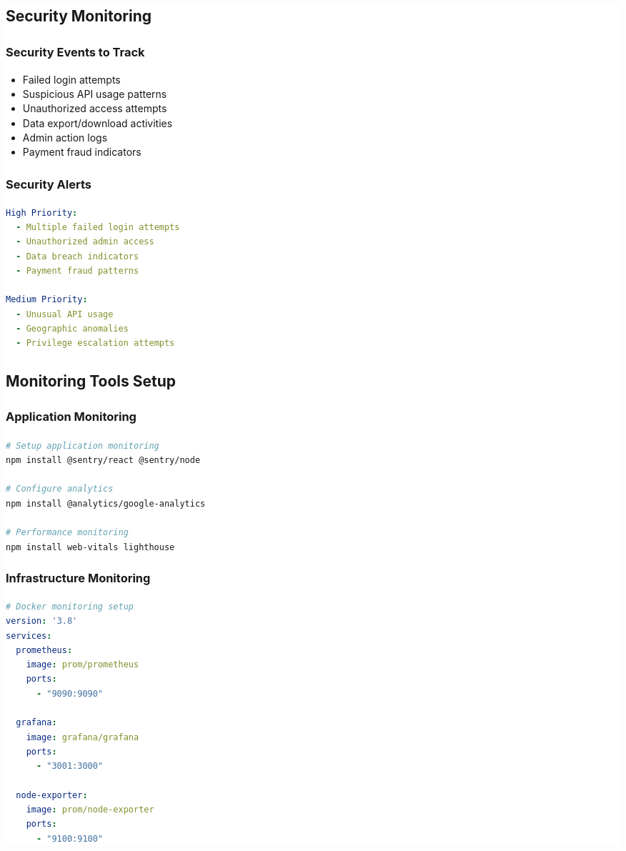 ## Security Monitoring

### Security Events to Track
- Failed login attempts
- Suspicious API usage patterns
- Unauthorized access attempts
- Data export/download activities
- Admin action logs
- Payment fraud indicators

### Security Alerts
```yaml
High Priority:
  - Multiple failed login attempts
  - Unauthorized admin access
  - Data breach indicators
  - Payment fraud patterns

Medium Priority:
  - Unusual API usage
  - Geographic anomalies
  - Privilege escalation attempts
```

## Monitoring Tools Setup

### Application Monitoring
```bash
# Setup application monitoring
npm install @sentry/react @sentry/node

# Configure analytics
npm install @analytics/google-analytics

# Performance monitoring
npm install web-vitals lighthouse
```

### Infrastructure Monitoring
```yaml
# Docker monitoring setup
version: '3.8'
services:
  prometheus:
    image: prom/prometheus
    ports:
      - "9090:9090"
  
  grafana:
    image: grafana/grafana
    ports:
      - "3001:3000"
    
  node-exporter:
    image: prom/node-exporter
    ports:
      - "9100:9100"
```

